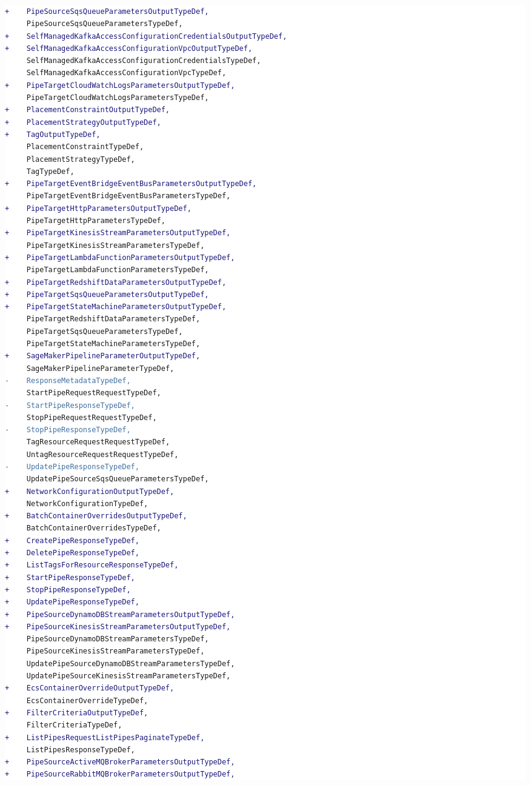 ```diff
+    PipeSourceSqsQueueParametersOutputTypeDef,
     PipeSourceSqsQueueParametersTypeDef,
+    SelfManagedKafkaAccessConfigurationCredentialsOutputTypeDef,
+    SelfManagedKafkaAccessConfigurationVpcOutputTypeDef,
     SelfManagedKafkaAccessConfigurationCredentialsTypeDef,
     SelfManagedKafkaAccessConfigurationVpcTypeDef,
+    PipeTargetCloudWatchLogsParametersOutputTypeDef,
     PipeTargetCloudWatchLogsParametersTypeDef,
+    PlacementConstraintOutputTypeDef,
+    PlacementStrategyOutputTypeDef,
+    TagOutputTypeDef,
     PlacementConstraintTypeDef,
     PlacementStrategyTypeDef,
     TagTypeDef,
+    PipeTargetEventBridgeEventBusParametersOutputTypeDef,
     PipeTargetEventBridgeEventBusParametersTypeDef,
+    PipeTargetHttpParametersOutputTypeDef,
     PipeTargetHttpParametersTypeDef,
+    PipeTargetKinesisStreamParametersOutputTypeDef,
     PipeTargetKinesisStreamParametersTypeDef,
+    PipeTargetLambdaFunctionParametersOutputTypeDef,
     PipeTargetLambdaFunctionParametersTypeDef,
+    PipeTargetRedshiftDataParametersOutputTypeDef,
+    PipeTargetSqsQueueParametersOutputTypeDef,
+    PipeTargetStateMachineParametersOutputTypeDef,
     PipeTargetRedshiftDataParametersTypeDef,
     PipeTargetSqsQueueParametersTypeDef,
     PipeTargetStateMachineParametersTypeDef,
+    SageMakerPipelineParameterOutputTypeDef,
     SageMakerPipelineParameterTypeDef,
-    ResponseMetadataTypeDef,
     StartPipeRequestRequestTypeDef,
-    StartPipeResponseTypeDef,
     StopPipeRequestRequestTypeDef,
-    StopPipeResponseTypeDef,
     TagResourceRequestRequestTypeDef,
     UntagResourceRequestRequestTypeDef,
-    UpdatePipeResponseTypeDef,
     UpdatePipeSourceSqsQueueParametersTypeDef,
+    NetworkConfigurationOutputTypeDef,
     NetworkConfigurationTypeDef,
+    BatchContainerOverridesOutputTypeDef,
     BatchContainerOverridesTypeDef,
+    CreatePipeResponseTypeDef,
+    DeletePipeResponseTypeDef,
+    ListTagsForResourceResponseTypeDef,
+    StartPipeResponseTypeDef,
+    StopPipeResponseTypeDef,
+    UpdatePipeResponseTypeDef,
+    PipeSourceDynamoDBStreamParametersOutputTypeDef,
+    PipeSourceKinesisStreamParametersOutputTypeDef,
     PipeSourceDynamoDBStreamParametersTypeDef,
     PipeSourceKinesisStreamParametersTypeDef,
     UpdatePipeSourceDynamoDBStreamParametersTypeDef,
     UpdatePipeSourceKinesisStreamParametersTypeDef,
+    EcsContainerOverrideOutputTypeDef,
     EcsContainerOverrideTypeDef,
+    FilterCriteriaOutputTypeDef,
     FilterCriteriaTypeDef,
+    ListPipesRequestListPipesPaginateTypeDef,
     ListPipesResponseTypeDef,
+    PipeSourceActiveMQBrokerParametersOutputTypeDef,
+    PipeSourceRabbitMQBrokerParametersOutputTypeDef,
```